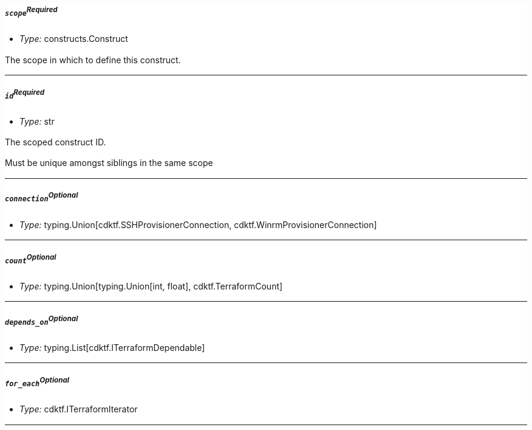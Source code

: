 
##### `scope`<sup>Required</sup> <a name="scope" id="rhizo-co-terraform-provider-oci.dataOciDatacatalogDataAsset.DataOciDatacatalogDataAsset.Initializer.parameter.scope"></a>

- *Type:* constructs.Construct

The scope in which to define this construct.

---

##### `id`<sup>Required</sup> <a name="id" id="rhizo-co-terraform-provider-oci.dataOciDatacatalogDataAsset.DataOciDatacatalogDataAsset.Initializer.parameter.id"></a>

- *Type:* str

The scoped construct ID.

Must be unique amongst siblings in the same scope

---

##### `connection`<sup>Optional</sup> <a name="connection" id="rhizo-co-terraform-provider-oci.dataOciDatacatalogDataAsset.DataOciDatacatalogDataAsset.Initializer.parameter.connection"></a>

- *Type:* typing.Union[cdktf.SSHProvisionerConnection, cdktf.WinrmProvisionerConnection]

---

##### `count`<sup>Optional</sup> <a name="count" id="rhizo-co-terraform-provider-oci.dataOciDatacatalogDataAsset.DataOciDatacatalogDataAsset.Initializer.parameter.count"></a>

- *Type:* typing.Union[typing.Union[int, float], cdktf.TerraformCount]

---

##### `depends_on`<sup>Optional</sup> <a name="depends_on" id="rhizo-co-terraform-provider-oci.dataOciDatacatalogDataAsset.DataOciDatacatalogDataAsset.Initializer.parameter.dependsOn"></a>

- *Type:* typing.List[cdktf.ITerraformDependable]

---

##### `for_each`<sup>Optional</sup> <a name="for_each" id="rhizo-co-terraform-provider-oci.dataOciDatacatalogDataAsset.DataOciDatacatalogDataAsset.Initializer.parameter.forEach"></a>

- *Type:* cdktf.ITerraformIterator

---
